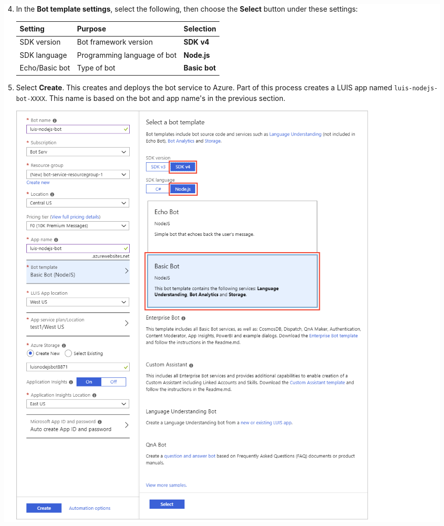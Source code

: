 4. In the **Bot template settings**, select the following, then choose the **Select** button under these settings:

    |Setting|Purpose|Selection|
    |--|--|--|
    |SDK version|Bot framework version|**SDK v4**|
    |SDK language|Programming language of bot|**Node.js**|
    |Echo/Basic bot|Type of bot|**Basic bot**|
    
5. Select **Create**. This creates and deploys the bot service to Azure. Part of this process creates a LUIS app named `luis-nodejs-bot-XXXX`. This name is based on the bot and app name's in the previous section.

    [ ![Create web app bot](./media/bfv4-nodejs/create-web-app-service.png) ](./media/bfv4-nodejs/create-web-app-service.png#lightbox)
